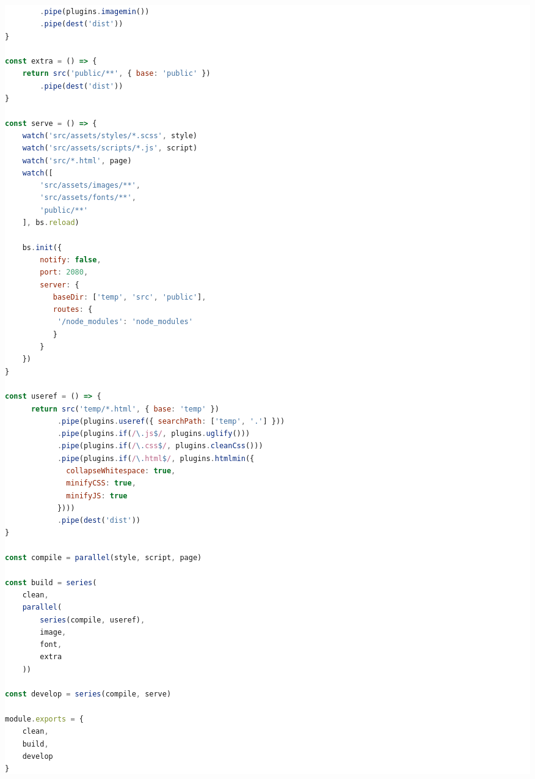   ```javascript
          .pipe(plugins.imagemin())
          .pipe(dest('dist'))
  }
  
  const extra = () => {
      return src('public/**', { base: 'public' })
          .pipe(dest('dist'))
  }
  
  const serve = () => {
      watch('src/assets/styles/*.scss', style)
      watch('src/assets/scripts/*.js', script)
      watch('src/*.html', page)
      watch([
          'src/assets/images/**',
          'src/assets/fonts/**',
          'public/**'
      ], bs.reload)
  
      bs.init({
          notify: false,    
          port: 2080,  
          server: {
             baseDir: ['temp', 'src', 'public'], 
             routes: { 
              '/node_modules': 'node_modules'
             }
          }
      })
  }
  
  const useref = () => {
    	return src('temp/*.html', { base: 'temp' })
              .pipe(plugins.useref({ searchPath: ['temp', '.'] }))
              .pipe(plugins.if(/\.js$/, plugins.uglify()))
              .pipe(plugins.if(/\.css$/, plugins.cleanCss()))
              .pipe(plugins.if(/\.html$/, plugins.htmlmin({
                collapseWhitespace: true,
                minifyCSS: true,
                minifyJS: true
              })))
              .pipe(dest('dist'))
  }
  
  const compile = parallel(style, script, page)
  
  const build = series(
      clean, 
      parallel(
          series(compile, useref), 
          image, 
          font, 
          extra
      ))
  
  const develop = series(compile, serve)
  
  module.exports = {
      clean,
      build,     
      develop  
  }
  ```
